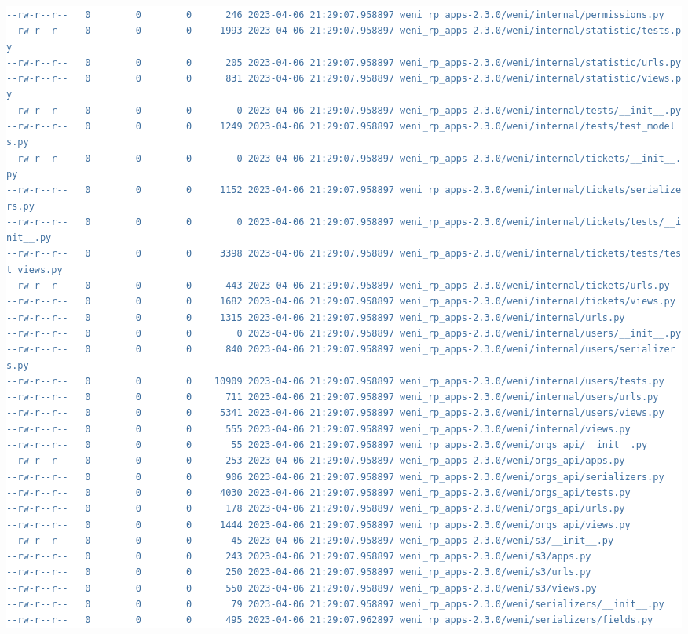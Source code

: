 ```diff
--rw-r--r--   0        0        0      246 2023-04-06 21:29:07.958897 weni_rp_apps-2.3.0/weni/internal/permissions.py
--rw-r--r--   0        0        0     1993 2023-04-06 21:29:07.958897 weni_rp_apps-2.3.0/weni/internal/statistic/tests.py
--rw-r--r--   0        0        0      205 2023-04-06 21:29:07.958897 weni_rp_apps-2.3.0/weni/internal/statistic/urls.py
--rw-r--r--   0        0        0      831 2023-04-06 21:29:07.958897 weni_rp_apps-2.3.0/weni/internal/statistic/views.py
--rw-r--r--   0        0        0        0 2023-04-06 21:29:07.958897 weni_rp_apps-2.3.0/weni/internal/tests/__init__.py
--rw-r--r--   0        0        0     1249 2023-04-06 21:29:07.958897 weni_rp_apps-2.3.0/weni/internal/tests/test_models.py
--rw-r--r--   0        0        0        0 2023-04-06 21:29:07.958897 weni_rp_apps-2.3.0/weni/internal/tickets/__init__.py
--rw-r--r--   0        0        0     1152 2023-04-06 21:29:07.958897 weni_rp_apps-2.3.0/weni/internal/tickets/serializers.py
--rw-r--r--   0        0        0        0 2023-04-06 21:29:07.958897 weni_rp_apps-2.3.0/weni/internal/tickets/tests/__init__.py
--rw-r--r--   0        0        0     3398 2023-04-06 21:29:07.958897 weni_rp_apps-2.3.0/weni/internal/tickets/tests/test_views.py
--rw-r--r--   0        0        0      443 2023-04-06 21:29:07.958897 weni_rp_apps-2.3.0/weni/internal/tickets/urls.py
--rw-r--r--   0        0        0     1682 2023-04-06 21:29:07.958897 weni_rp_apps-2.3.0/weni/internal/tickets/views.py
--rw-r--r--   0        0        0     1315 2023-04-06 21:29:07.958897 weni_rp_apps-2.3.0/weni/internal/urls.py
--rw-r--r--   0        0        0        0 2023-04-06 21:29:07.958897 weni_rp_apps-2.3.0/weni/internal/users/__init__.py
--rw-r--r--   0        0        0      840 2023-04-06 21:29:07.958897 weni_rp_apps-2.3.0/weni/internal/users/serializers.py
--rw-r--r--   0        0        0    10909 2023-04-06 21:29:07.958897 weni_rp_apps-2.3.0/weni/internal/users/tests.py
--rw-r--r--   0        0        0      711 2023-04-06 21:29:07.958897 weni_rp_apps-2.3.0/weni/internal/users/urls.py
--rw-r--r--   0        0        0     5341 2023-04-06 21:29:07.958897 weni_rp_apps-2.3.0/weni/internal/users/views.py
--rw-r--r--   0        0        0      555 2023-04-06 21:29:07.958897 weni_rp_apps-2.3.0/weni/internal/views.py
--rw-r--r--   0        0        0       55 2023-04-06 21:29:07.958897 weni_rp_apps-2.3.0/weni/orgs_api/__init__.py
--rw-r--r--   0        0        0      253 2023-04-06 21:29:07.958897 weni_rp_apps-2.3.0/weni/orgs_api/apps.py
--rw-r--r--   0        0        0      906 2023-04-06 21:29:07.958897 weni_rp_apps-2.3.0/weni/orgs_api/serializers.py
--rw-r--r--   0        0        0     4030 2023-04-06 21:29:07.958897 weni_rp_apps-2.3.0/weni/orgs_api/tests.py
--rw-r--r--   0        0        0      178 2023-04-06 21:29:07.958897 weni_rp_apps-2.3.0/weni/orgs_api/urls.py
--rw-r--r--   0        0        0     1444 2023-04-06 21:29:07.958897 weni_rp_apps-2.3.0/weni/orgs_api/views.py
--rw-r--r--   0        0        0       45 2023-04-06 21:29:07.958897 weni_rp_apps-2.3.0/weni/s3/__init__.py
--rw-r--r--   0        0        0      243 2023-04-06 21:29:07.958897 weni_rp_apps-2.3.0/weni/s3/apps.py
--rw-r--r--   0        0        0      250 2023-04-06 21:29:07.958897 weni_rp_apps-2.3.0/weni/s3/urls.py
--rw-r--r--   0        0        0      550 2023-04-06 21:29:07.958897 weni_rp_apps-2.3.0/weni/s3/views.py
--rw-r--r--   0        0        0       79 2023-04-06 21:29:07.958897 weni_rp_apps-2.3.0/weni/serializers/__init__.py
--rw-r--r--   0        0        0      495 2023-04-06 21:29:07.962897 weni_rp_apps-2.3.0/weni/serializers/fields.py
```